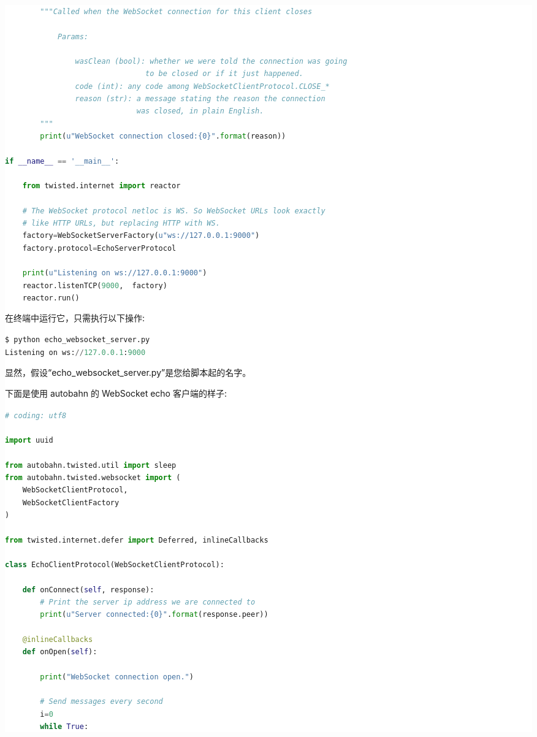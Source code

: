 ```py
        """Called when the WebSocket connection for this client closes

            Params:

                wasClean (bool): whether we were told the connection was going
                                to be closed or if it just happened.
                code (int): any code among WebSocketClientProtocol.CLOSE_*
                reason (str): a message stating the reason the connection
                              was closed, in plain English.
        """
        print(u"WebSocket connection closed:{0}".format(reason))

if __name__ == '__main__':

    from twisted.internet import reactor

    # The WebSocket protocol netloc is WS. So WebSocket URLs look exactly
    # like HTTP URLs, but replacing HTTP with WS.
    factory=WebSocketServerFactory(u"ws://127.0.0.1:9000")
    factory.protocol=EchoServerProtocol

    print(u"Listening on ws://127.0.0.1:9000")
    reactor.listenTCP(9000,  factory)
    reactor.run()

```

在终端中运行它，只需执行以下操作:

```py
$ python echo_websocket_server.py
Listening on ws://127.0.0.1:9000

```

显然，假设“echo_websocket_server.py”是您给脚本起的名字。

下面是使用 autobahn 的 WebSocket echo 客户端的样子:

```py
# coding: utf8

import uuid

from autobahn.twisted.util import sleep
from autobahn.twisted.websocket import (
    WebSocketClientProtocol,
    WebSocketClientFactory
)

from twisted.internet.defer import Deferred, inlineCallbacks

class EchoClientProtocol(WebSocketClientProtocol):

    def onConnect(self, response):
        # Print the server ip address we are connected to
        print(u"Server connected:{0}".format(response.peer))

    @inlineCallbacks
    def onOpen(self):

        print("WebSocket connection open.")

        # Send messages every second
        i=0
        while True:
```